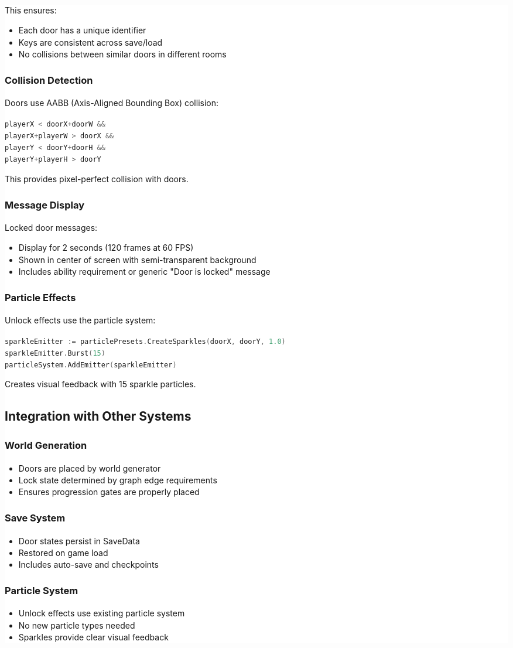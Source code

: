 This ensures:
- Each door has a unique identifier
- Keys are consistent across save/load
- No collisions between similar doors in different rooms

### Collision Detection

Doors use AABB (Axis-Aligned Bounding Box) collision:

```go
playerX < doorX+doorW &&
playerX+playerW > doorX &&
playerY < doorY+doorH &&
playerY+playerH > doorY
```

This provides pixel-perfect collision with doors.

### Message Display

Locked door messages:
- Display for 2 seconds (120 frames at 60 FPS)
- Shown in center of screen with semi-transparent background
- Includes ability requirement or generic "Door is locked" message

### Particle Effects

Unlock effects use the particle system:
```go
sparkleEmitter := particlePresets.CreateSparkles(doorX, doorY, 1.0)
sparkleEmitter.Burst(15)
particleSystem.AddEmitter(sparkleEmitter)
```

Creates visual feedback with 15 sparkle particles.

## Integration with Other Systems

### World Generation
- Doors are placed by world generator
- Lock state determined by graph edge requirements
- Ensures progression gates are properly placed

### Save System
- Door states persist in SaveData
- Restored on game load
- Includes auto-save and checkpoints

### Particle System
- Unlock effects use existing particle system
- No new particle types needed
- Sparkles provide clear visual feedback
